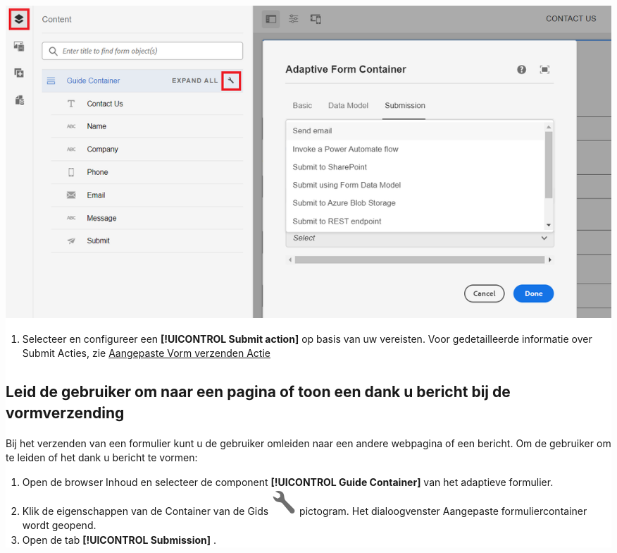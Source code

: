    ![ klik het pictogram van de Sleutel om de Adaptieve de dialoogdoos van de Container van de Vorm te openen om een verzendactie te vormen ](/help/forms/assets/adaptive-forms-submit-message.png)

1. Selecteer en configureer een **[!UICONTROL Submit action]** op basis van uw vereisten. Voor gedetailleerde informatie over Submit Acties, zie [ Aangepaste Vorm verzenden Actie ](/help/forms/configuring-submit-actions.md)



## Leid de gebruiker om naar een pagina of toon een dank u bericht bij de vormverzending

Bij het verzenden van een formulier kunt u de gebruiker omleiden naar een andere webpagina of een bericht. Om de gebruiker om te leiden of het dank u bericht te vormen:

1. Open de browser Inhoud en selecteer de component **[!UICONTROL Guide Container]** van het adaptieve formulier.
1. Klik de eigenschappen van de Container van de Gids ![ eigenschappen van de Gids ](/help/forms/assets/configure-icon.svg) pictogram. Het dialoogvenster Aangepaste formuliercontainer wordt geopend.
1. Open de tab **[!UICONTROL Submission]** .

